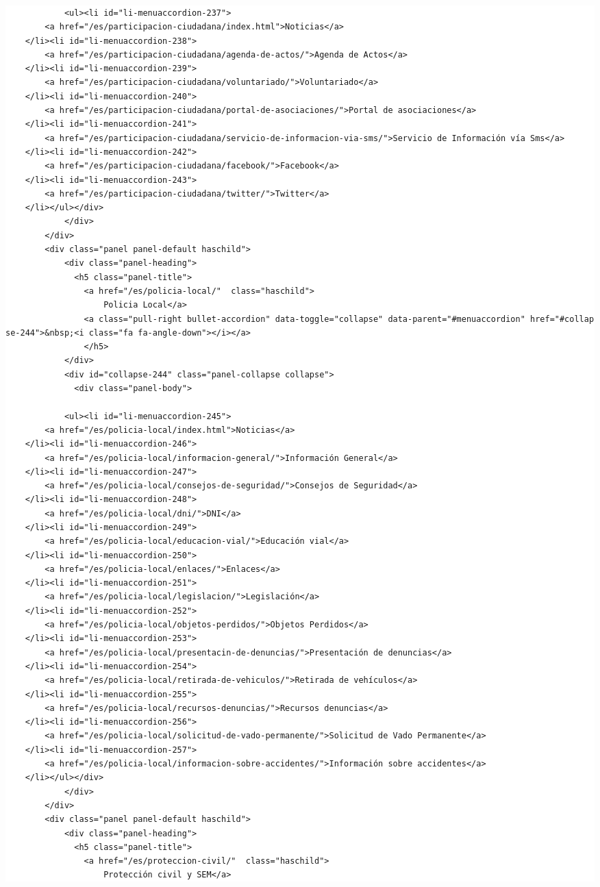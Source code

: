 				<ul><li id="li-menuaccordion-237">
			<a href="/es/participacion-ciudadana/index.html">Noticias</a>
		</li><li id="li-menuaccordion-238">
			<a href="/es/participacion-ciudadana/agenda-de-actos/">Agenda de Actos</a>
		</li><li id="li-menuaccordion-239">
			<a href="/es/participacion-ciudadana/voluntariado/">Voluntariado</a>
		</li><li id="li-menuaccordion-240">
			<a href="/es/participacion-ciudadana/portal-de-asociaciones/">Portal de asociaciones</a>
		</li><li id="li-menuaccordion-241">
			<a href="/es/participacion-ciudadana/servicio-de-informacion-via-sms/">Servicio de Información vía Sms</a>
		</li><li id="li-menuaccordion-242">
			<a href="/es/participacion-ciudadana/facebook/">Facebook</a>
		</li><li id="li-menuaccordion-243">
			<a href="/es/participacion-ciudadana/twitter/">Twitter</a>
		</li></ul></div>
		    	</div>
		    </div>
		    <div class="panel panel-default haschild">
			    <div class="panel-heading">
			      <h5 class="panel-title">
			      	<a href="/es/policia-local/"  class="haschild">
						Policia Local</a>
					<a class="pull-right bullet-accordion" data-toggle="collapse" data-parent="#menuaccordion" href="#collapse-244">&nbsp;<i class="fa fa-angle-down"></i></a>
					</h5>
			    </div>
			    <div id="collapse-244" class="panel-collapse collapse">
			      <div class="panel-body">
			
				<ul><li id="li-menuaccordion-245">
			<a href="/es/policia-local/index.html">Noticias</a>
		</li><li id="li-menuaccordion-246">
			<a href="/es/policia-local/informacion-general/">Información General</a>
		</li><li id="li-menuaccordion-247">
			<a href="/es/policia-local/consejos-de-seguridad/">Consejos de Seguridad</a>
		</li><li id="li-menuaccordion-248">
			<a href="/es/policia-local/dni/">DNI</a>
		</li><li id="li-menuaccordion-249">
			<a href="/es/policia-local/educacion-vial/">Educación vial</a>
		</li><li id="li-menuaccordion-250">
			<a href="/es/policia-local/enlaces/">Enlaces</a>
		</li><li id="li-menuaccordion-251">
			<a href="/es/policia-local/legislacion/">Legislación</a>
		</li><li id="li-menuaccordion-252">
			<a href="/es/policia-local/objetos-perdidos/">Objetos Perdidos</a>
		</li><li id="li-menuaccordion-253">
			<a href="/es/policia-local/presentacin-de-denuncias/">Presentación de denuncias</a>
		</li><li id="li-menuaccordion-254">
			<a href="/es/policia-local/retirada-de-vehiculos/">Retirada de vehículos</a>
		</li><li id="li-menuaccordion-255">
			<a href="/es/policia-local/recursos-denuncias/">Recursos denuncias</a>
		</li><li id="li-menuaccordion-256">
			<a href="/es/policia-local/solicitud-de-vado-permanente/">Solicitud de Vado Permanente</a>
		</li><li id="li-menuaccordion-257">
			<a href="/es/policia-local/informacion-sobre-accidentes/">Información sobre accidentes</a>
		</li></ul></div>
		    	</div>
		    </div>
		    <div class="panel panel-default haschild">
			    <div class="panel-heading">
			      <h5 class="panel-title">
			      	<a href="/es/proteccion-civil/"  class="haschild">
						Protección civil y SEM</a>